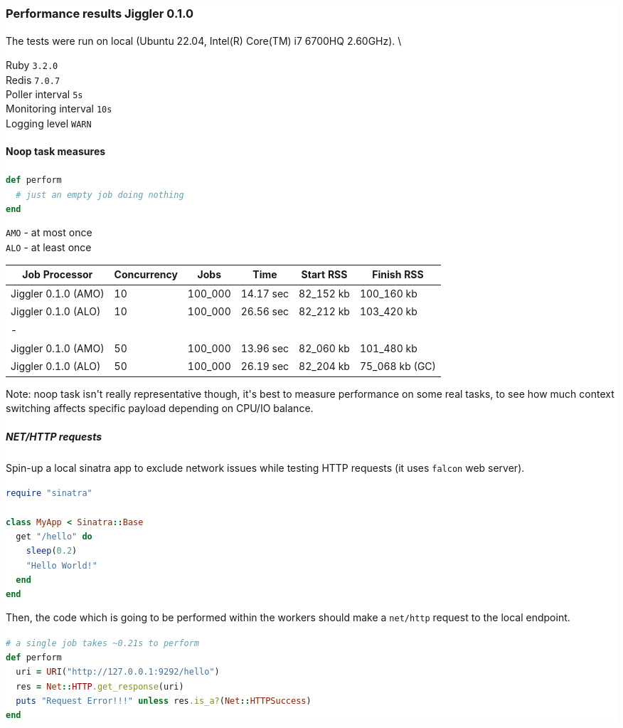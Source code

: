 ### Performance results Jiggler 0.1.0

The tests were run on local (Ubuntu 22.04, Intel(R) Core(TM) i7 6700HQ 2.60GHz). \

Ruby `3.2.0` \
Redis `7.0.7` \
Poller interval `5s` \
Monitoring interval `10s` \
Logging level `WARN`

#### Noop task measures

```ruby
def perform
  # just an empty job doing nothing
end
```

`AMO` - at most once \
`ALO` - at least once

| Job Processor       | Concurrency | Jobs      | Time      | Start RSS  | Finish RSS    |
|---------------------|-------------|-----------|-----------|------------|---------------|
| Jiggler 0.1.0 (AMO) | 10          | 100_000   | 14.17 sec | 82_152 kb  | 100_160 kb |
| Jiggler 0.1.0 (ALO) | 10          | 100_000   | 26.56 sec | 82_212 kb  | 103_420 kb |
| -                   |             |           |           |            |            |
| Jiggler 0.1.0 (AMO) | 50          | 100_000   | 13.96 sec | 82_060 kb  | 101_480 kb |
| Jiggler 0.1.0 (ALO) | 50          | 100_000   | 26.19 sec | 82_204 kb  | 75_068 kb (GC) |

Note: noop task isn't really representative though, it's best to measure performance on some real tasks, to see how much context switching affects specific payload depending on CPU/IO balance.

##### NET/HTTP requests

Spin-up a local sinatra app to exclude network issues while testing HTTP requests (it uses `falcon` web server).

```ruby
require "sinatra"

class MyApp < Sinatra::Base
  get "/hello" do
    sleep(0.2)
    "Hello World!"
  end
end
```

Then, the code which is going to be performed within the workers should make a `net/http` request to the local endpoint.

```ruby
# a single job takes ~0.21s to perform
def perform
  uri = URI("http://127.0.0.1:9292/hello")
  res = Net::HTTP.get_response(uri)
  puts "Request Error!!!" unless res.is_a?(Net::HTTPSuccess)
end
```

